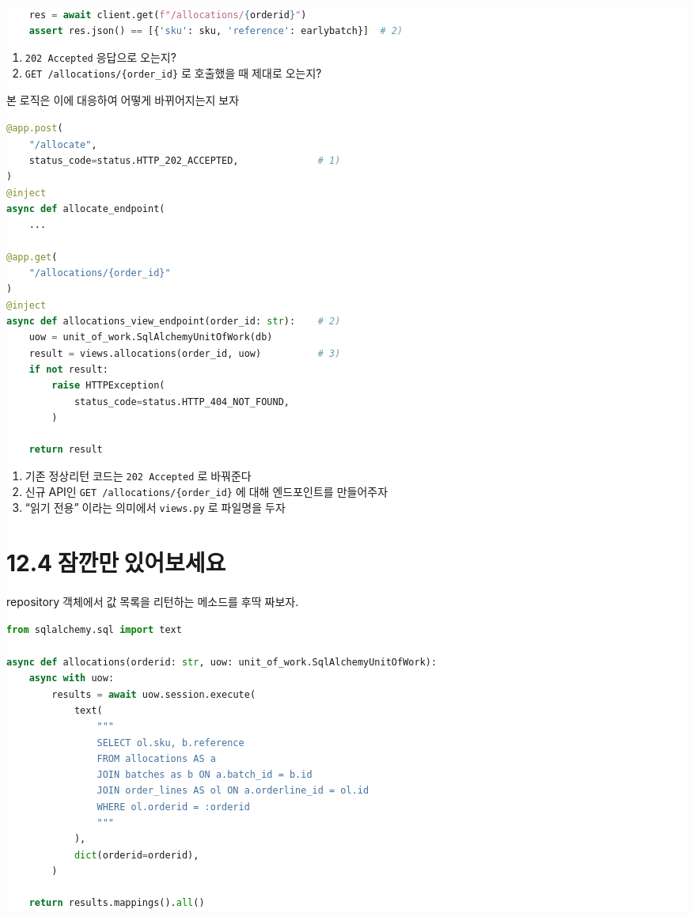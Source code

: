 ```python
    res = await client.get(f"/allocations/{orderid}")
    assert res.json() == [{'sku': sku, 'reference': earlybatch}]  # 2)
```

1. `202 Accepted` 응답으로 오는지?
2. `GET /allocations/{order_id}` 로 호출했을 때 제대로 오는지?

본 로직은 이에 대응하여 어떻게 바뀌어지는지 보자

```python
@app.post(
    "/allocate",
    status_code=status.HTTP_202_ACCEPTED,              # 1)
)
@inject
async def allocate_endpoint(
    ...

@app.get(
    "/allocations/{order_id}"
)
@inject
async def allocations_view_endpoint(order_id: str):    # 2)
    uow = unit_of_work.SqlAlchemyUnitOfWork(db)
    result = views.allocations(order_id, uow)          # 3)
    if not result:
        raise HTTPException(
            status_code=status.HTTP_404_NOT_FOUND,
        )

    return result
```

1. 기존 정상리턴 코드는 `202 Accepted` 로 바꿔준다
2. 신규 API인 `GET /allocations/{order_id}` 에 대해 엔드포인트를 만들어주자
3. “읽기 전용” 이라는 의미에서 `views.py` 로 파일명을 두자

# 12.4 잠깐만 있어보세요

repository 객체에서 값 목록을 리턴하는 메소드를 후딱 짜보자.

```python
from sqlalchemy.sql import text

async def allocations(orderid: str, uow: unit_of_work.SqlAlchemyUnitOfWork):
    async with uow:
        results = await uow.session.execute(
            text(
                """
                SELECT ol.sku, b.reference
                FROM allocations AS a
                JOIN batches as b ON a.batch_id = b.id
                JOIN order_lines AS ol ON a.orderline_id = ol.id
                WHERE ol.orderid = :orderid
                """
            ),
            dict(orderid=orderid),
        )

    return results.mappings().all()
```


[^1]: [이 내용](https://en.wikipedia.org/wiki/Post/Redirect/Get)을 의미한다. 예를 들어서 유저가 POST로 보낸 값을 새로고침함하여 POST 요청을 **또 보내는** 문제에 대한 대처법으로도 사용된다.
[^2]: 쿼리 1번으로 N건을 가져왔으나, 관련 컬럼을 얻기 위해 쿼리를 N번 더 하는(!) 문제를 의미한다. 필히 알아둬야 할 내용이다. ([N+1 쿼리문제 관련 링크](https://zetawiki.com/wiki/N%2B1_%EC%BF%BC%EB%A6%AC_%EB%AC%B8%EC%A0%9C))([교재상의 참고링크](https://secure.phabricator.com/book/phabcontrib/article/n_plus_one/))
[^3]: *Time to Completely Jump the Shark*이 원제인데, jumping the shark은 잘 안풀려서 무리수를 뒀다 이런 뜻이라… ([링크를 보고 알아서 판단하시와요](https://www.urbandictionary.com/define.php?term=jump-the-shark))